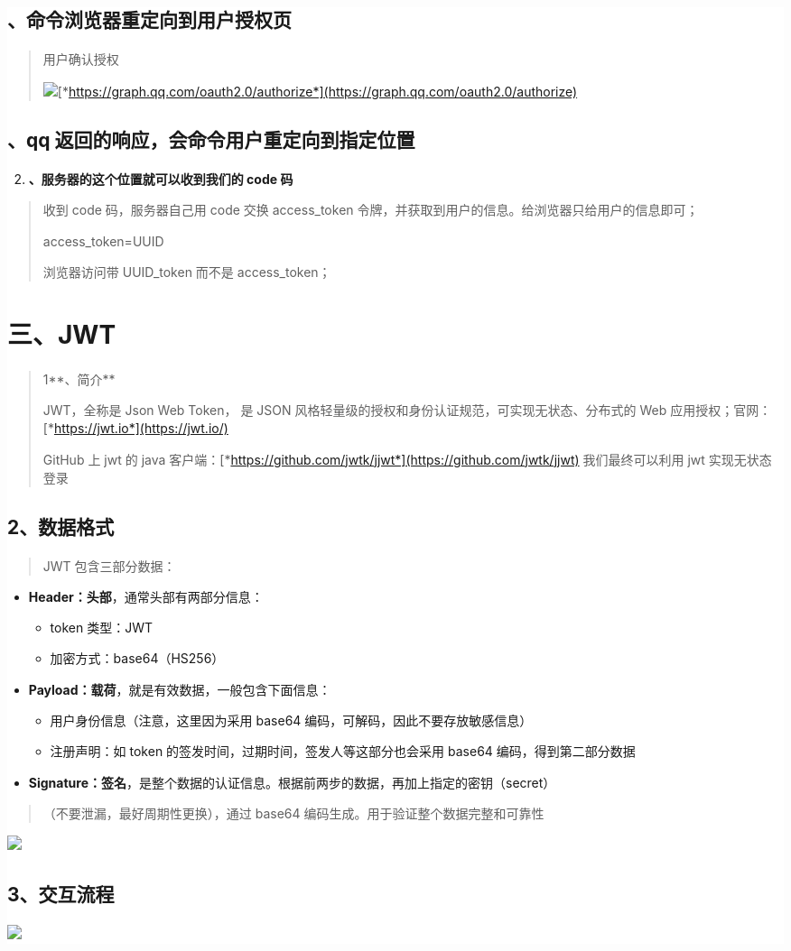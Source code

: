 ## 、命令浏览器重定向到用户授权页

> 用户确认授权
>
> ![](https://raw.githubusercontent.com/xqy-power/images/main/202308101552031.jpeg)[*https://graph.qq.com/oauth2.0/authorize*](https://graph.qq.com/oauth2.0/authorize)

## 、qq 返回的响应，会命令用户重定向到指定位置

2.  **、服务器的这个位置就可以收到我们的 code 码**

> 收到 code 码，服务器自己用 code 交换 access_token 令牌，并获取到用户的信息。给浏览器只给用户的信息即可；
>
> access_token=UUID
>
> 浏览器访问带 UUID_token 而不是 access_token；

# 三、JWT

> 1**、简介**
>
> JWT，全称是 Json Web Token， 是 JSON 风格轻量级的授权和身份认证规范，可实现无状态、分布式的 Web 应用授权；官网：[*https://jwt.io*](https://jwt.io/)
>
> GitHub 上 jwt 的 java 客户端：[*https://github.com/jwtk/jjwt*](https://github.com/jwtk/jjwt) 我们最终可以利用 jwt 实现无状态登录

## 2、数据格式

> JWT 包含三部分数据：

- **Header：头部**，通常头部有两部分信息：

  - token 类型：JWT

  - 加密方式：base64（HS256）

- **Payload：载荷**，就是有效数据，一般包含下面信息：

  - 用户身份信息（注意，这里因为采用 base64 编码，可解码，因此不要存放敏感信息）

  - 注册声明：如 token 的签发时间，过期时间，签发人等这部分也会采用 base64 编码，得到第二部分数据

- **Signature：签名**，是整个数据的认证信息。根据前两步的数据，再加上指定的密钥（secret）

> （不要泄漏，最好周期性更换），通过 base64 编码生成。用于验证整个数据完整和可靠性

![](https://raw.githubusercontent.com/xqy-power/images/main/202308101552032.jpeg)

## 3、交互流程

![](https://raw.githubusercontent.com/xqy-power/images/main/202308101552033.jpeg)
